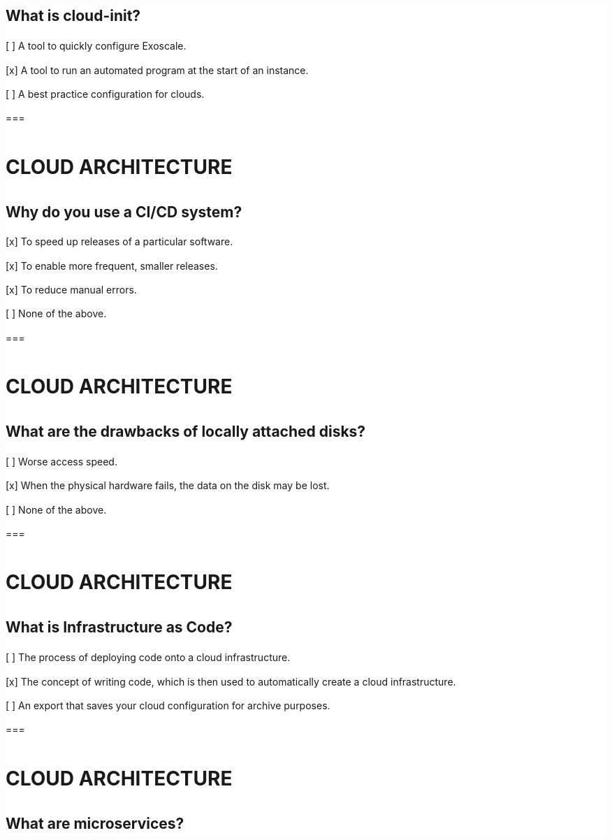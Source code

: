 ## What is cloud-init?

[ ] A tool to quickly configure Exoscale.

[x] A tool to run an automated program at the start of an instance.

[ ] A best practice configuration for clouds.

===

# CLOUD ARCHITECTURE

## Why do you use a CI/CD system?

[x] To speed up releases of a particular software.

[x] To enable more frequent, smaller releases.

[x] To reduce manual errors.

[ ] None of the above.

===

# CLOUD ARCHITECTURE

## What are the drawbacks of locally attached disks?

[ ] Worse access speed.

[x] When the physical hardware fails, the data on the disk may be lost.

[ ] None of the above.

===

# CLOUD ARCHITECTURE

## What is Infrastructure as Code?

[ ] The process of deploying code onto a cloud infrastructure.

[x] The concept of writing code, which is then used to automatically create a cloud infrastructure.

[ ] An export that saves your cloud configuration for archive purposes.

===

# CLOUD ARCHITECTURE

## What are microservices?

